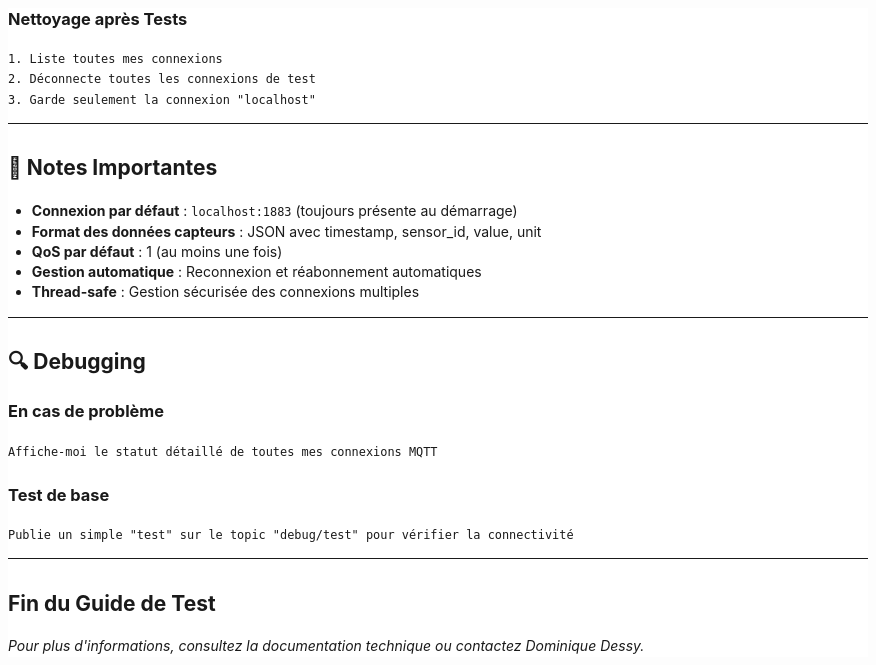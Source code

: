 ### Nettoyage après Tests

```text
1. Liste toutes mes connexions
2. Déconnecte toutes les connexions de test
3. Garde seulement la connexion "localhost"
```

---

## 📝 Notes Importantes

- **Connexion par défaut** : `localhost:1883` (toujours présente au démarrage)
- **Format des données capteurs** : JSON avec timestamp, sensor_id, value, unit
- **QoS par défaut** : 1 (au moins une fois)
- **Gestion automatique** : Reconnexion et réabonnement automatiques
- **Thread-safe** : Gestion sécurisée des connexions multiples

---

## 🔍 Debugging

### En cas de problème

```texttext
Affiche-moi le statut détaillé de toutes mes connexions MQTT
```

### Test de base

```texttext
Publie un simple "test" sur le topic "debug/test" pour vérifier la connectivité
```

---

## Fin du Guide de Test

*Pour plus d'informations, consultez la documentation technique ou contactez Dominique Dessy.*
